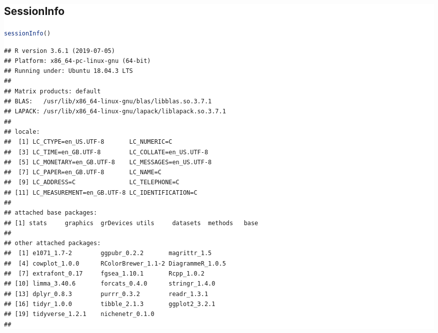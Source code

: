 
## SessionInfo

``` r
sessionInfo()
```

    ## R version 3.6.1 (2019-07-05)
    ## Platform: x86_64-pc-linux-gnu (64-bit)
    ## Running under: Ubuntu 18.04.3 LTS
    ## 
    ## Matrix products: default
    ## BLAS:   /usr/lib/x86_64-linux-gnu/blas/libblas.so.3.7.1
    ## LAPACK: /usr/lib/x86_64-linux-gnu/lapack/liblapack.so.3.7.1
    ## 
    ## locale:
    ##  [1] LC_CTYPE=en_US.UTF-8       LC_NUMERIC=C              
    ##  [3] LC_TIME=en_GB.UTF-8        LC_COLLATE=en_US.UTF-8    
    ##  [5] LC_MONETARY=en_GB.UTF-8    LC_MESSAGES=en_US.UTF-8   
    ##  [7] LC_PAPER=en_GB.UTF-8       LC_NAME=C                 
    ##  [9] LC_ADDRESS=C               LC_TELEPHONE=C            
    ## [11] LC_MEASUREMENT=en_GB.UTF-8 LC_IDENTIFICATION=C       
    ## 
    ## attached base packages:
    ## [1] stats     graphics  grDevices utils     datasets  methods   base     
    ## 
    ## other attached packages:
    ##  [1] e1071_1.7-2        ggpubr_0.2.2       magrittr_1.5      
    ##  [4] cowplot_1.0.0      RColorBrewer_1.1-2 DiagrammeR_1.0.5  
    ##  [7] extrafont_0.17     fgsea_1.10.1       Rcpp_1.0.2        
    ## [10] limma_3.40.6       forcats_0.4.0      stringr_1.4.0     
    ## [13] dplyr_0.8.3        purrr_0.3.2        readr_1.3.1       
    ## [16] tidyr_1.0.0        tibble_2.1.3       ggplot2_3.2.1     
    ## [19] tidyverse_1.2.1    nichenetr_0.1.0   
    ## 